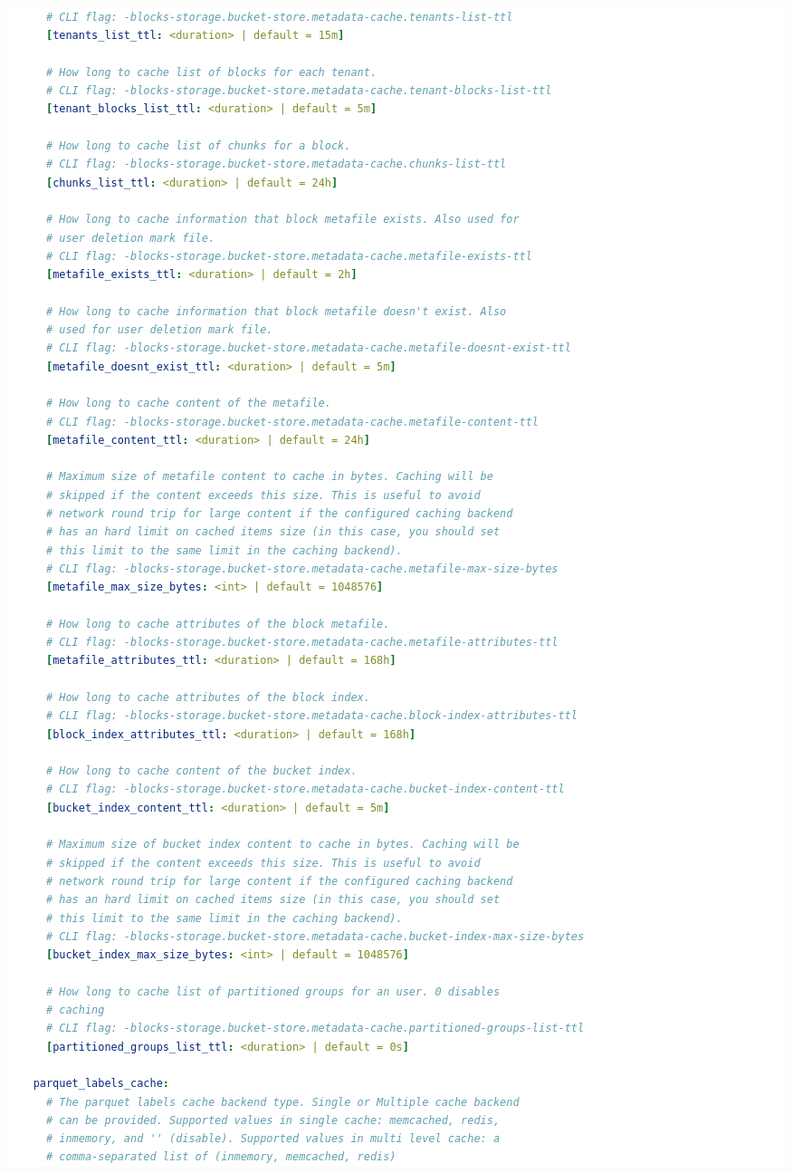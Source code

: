 ```yaml
      # CLI flag: -blocks-storage.bucket-store.metadata-cache.tenants-list-ttl
      [tenants_list_ttl: <duration> | default = 15m]

      # How long to cache list of blocks for each tenant.
      # CLI flag: -blocks-storage.bucket-store.metadata-cache.tenant-blocks-list-ttl
      [tenant_blocks_list_ttl: <duration> | default = 5m]

      # How long to cache list of chunks for a block.
      # CLI flag: -blocks-storage.bucket-store.metadata-cache.chunks-list-ttl
      [chunks_list_ttl: <duration> | default = 24h]

      # How long to cache information that block metafile exists. Also used for
      # user deletion mark file.
      # CLI flag: -blocks-storage.bucket-store.metadata-cache.metafile-exists-ttl
      [metafile_exists_ttl: <duration> | default = 2h]

      # How long to cache information that block metafile doesn't exist. Also
      # used for user deletion mark file.
      # CLI flag: -blocks-storage.bucket-store.metadata-cache.metafile-doesnt-exist-ttl
      [metafile_doesnt_exist_ttl: <duration> | default = 5m]

      # How long to cache content of the metafile.
      # CLI flag: -blocks-storage.bucket-store.metadata-cache.metafile-content-ttl
      [metafile_content_ttl: <duration> | default = 24h]

      # Maximum size of metafile content to cache in bytes. Caching will be
      # skipped if the content exceeds this size. This is useful to avoid
      # network round trip for large content if the configured caching backend
      # has an hard limit on cached items size (in this case, you should set
      # this limit to the same limit in the caching backend).
      # CLI flag: -blocks-storage.bucket-store.metadata-cache.metafile-max-size-bytes
      [metafile_max_size_bytes: <int> | default = 1048576]

      # How long to cache attributes of the block metafile.
      # CLI flag: -blocks-storage.bucket-store.metadata-cache.metafile-attributes-ttl
      [metafile_attributes_ttl: <duration> | default = 168h]

      # How long to cache attributes of the block index.
      # CLI flag: -blocks-storage.bucket-store.metadata-cache.block-index-attributes-ttl
      [block_index_attributes_ttl: <duration> | default = 168h]

      # How long to cache content of the bucket index.
      # CLI flag: -blocks-storage.bucket-store.metadata-cache.bucket-index-content-ttl
      [bucket_index_content_ttl: <duration> | default = 5m]

      # Maximum size of bucket index content to cache in bytes. Caching will be
      # skipped if the content exceeds this size. This is useful to avoid
      # network round trip for large content if the configured caching backend
      # has an hard limit on cached items size (in this case, you should set
      # this limit to the same limit in the caching backend).
      # CLI flag: -blocks-storage.bucket-store.metadata-cache.bucket-index-max-size-bytes
      [bucket_index_max_size_bytes: <int> | default = 1048576]

      # How long to cache list of partitioned groups for an user. 0 disables
      # caching
      # CLI flag: -blocks-storage.bucket-store.metadata-cache.partitioned-groups-list-ttl
      [partitioned_groups_list_ttl: <duration> | default = 0s]

    parquet_labels_cache:
      # The parquet labels cache backend type. Single or Multiple cache backend
      # can be provided. Supported values in single cache: memcached, redis,
      # inmemory, and '' (disable). Supported values in multi level cache: a
      # comma-separated list of (inmemory, memcached, redis)
```